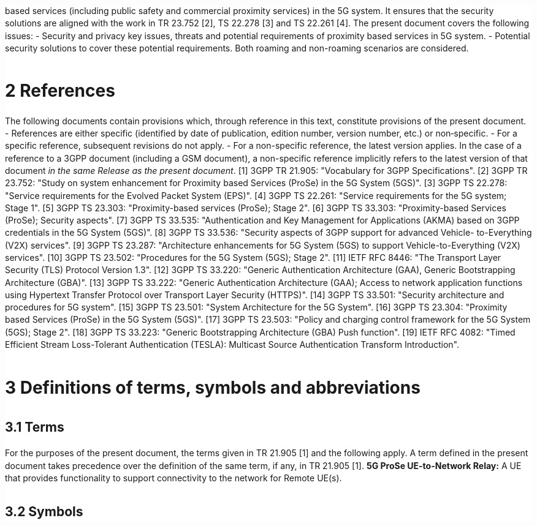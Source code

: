based services (including public safety and commercial proximity services) in
the 5G system. It ensures that the security solutions are aligned with the
work in TR 23.752 [2], TS 22.278 [3] and TS 22.261 [4]. The present document
covers the following issues:
\- Security and privacy key issues, threats and potential requirements of
proximity based services in 5G system.
\- Potential security solutions to cover these potential requirements.
Both roaming and non-roaming scenarios are considered.
# 2 References
The following documents contain provisions which, through reference in this
text, constitute provisions of the present document.
\- References are either specific (identified by date of publication, edition
number, version number, etc.) or non‑specific.
\- For a specific reference, subsequent revisions do not apply.
\- For a non-specific reference, the latest version applies. In the case of a
reference to a 3GPP document (including a GSM document), a non-specific
reference implicitly refers to the latest version of that document _in the
same Release as the present document_.
[1] 3GPP TR 21.905: \"Vocabulary for 3GPP Specifications\".
[2] 3GPP TR 23.752: \"Study on system enhancement for Proximity based Services
(ProSe) in the 5G System (5GS)\".
[3] 3GPP TS 22.278: \"Service requirements for the Evolved Packet System
(EPS)\".
[4] 3GPP TS 22.261: \"Service requirements for the 5G system; Stage 1\".
[5] 3GPP TS 23.303: \"Proximity-based services (ProSe); Stage 2\".
[6] 3GPP TS 33.303: \"Proximity-based Services (ProSe); Security aspects\".
[7] 3GPP TS 33.535: \"Authentication and Key Management for Applications
(AKMA) based on 3GPP credentials in the 5G System (5GS)\".
[8] 3GPP TS 33.536: \"Security aspects of 3GPP support for advanced Vehicle-
to-Everything (V2X) services\".
[9] 3GPP TS 23.287: \"Architecture enhancements for 5G System (5GS) to support
Vehicle-to-Everything (V2X) services\".
[10] 3GPP TS 23.502: \"Procedures for the 5G System (5GS); Stage 2\".
[11] IETF RFC 8446: \"The Transport Layer Security (TLS) Protocol Version
1.3\".
[12] 3GPP TS 33.220: \"Generic Authentication Architecture (GAA), Generic
Bootstrapping Architecture (GBA)\".
[13] 3GPP TS 33.222: \"Generic Authentication Architecture (GAA); Access to
network application functions using Hypertext Transfer Protocol over Transport
Layer Security (HTTPS)\".
[14] 3GPP TS 33.501: \"Security architecture and procedures for 5G system\".
[15] 3GPP TS 23.501: \"System Architecture for the 5G System\".
[16] 3GPP TS 23.304: \"Proximity based Services (ProSe) in the 5G System
(5GS)\".
[17] 3GPP TS 23.503: \"Policy and charging control framework for the 5G System
(5GS); Stage 2\".
[18] 3GPP TS 33.223: \"Generic Bootstrapping Architecture (GBA) Push
function\".
[19] IETF RFC 4082: \"Timed Efficient Stream Loss-Tolerant Authentication
(TESLA): Multicast Source Authentication Transform Introduction\".
# 3 Definitions of terms, symbols and abbreviations
## 3.1 Terms
For the purposes of the present document, the terms given in TR 21.905 [1] and
the following apply. A term defined in the present document takes precedence
over the definition of the same term, if any, in TR 21.905 [1].
**5G ProSe UE-to-Network Relay:** A UE that provides functionality to support
connectivity to the network for Remote UE(s).
## 3.2 Symbols